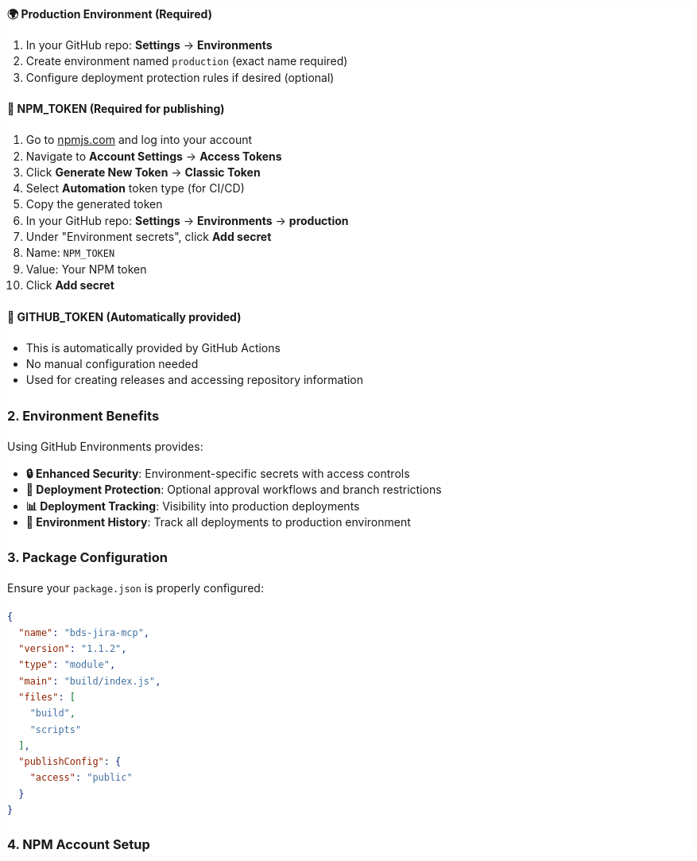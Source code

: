 #### **🌍 Production Environment** (Required)
1. In your GitHub repo: **Settings** → **Environments**
2. Create environment named `production` (exact name required)
3. Configure deployment protection rules if desired (optional)

#### **🔑 NPM_TOKEN** (Required for publishing)
1. Go to [npmjs.com](https://www.npmjs.com/) and log into your account
2. Navigate to **Account Settings** → **Access Tokens**
3. Click **Generate New Token** → **Classic Token**
4. Select **Automation** token type (for CI/CD)
5. Copy the generated token
6. In your GitHub repo: **Settings** → **Environments** → **production**
7. Under "Environment secrets", click **Add secret**
8. Name: `NPM_TOKEN`
9. Value: Your NPM token
10. Click **Add secret**

#### **🔑 GITHUB_TOKEN** (Automatically provided)
- This is automatically provided by GitHub Actions
- No manual configuration needed
- Used for creating releases and accessing repository information

### 2. Environment Benefits

Using GitHub Environments provides:
- **🔒 Enhanced Security**: Environment-specific secrets with access controls
- **🚦 Deployment Protection**: Optional approval workflows and branch restrictions  
- **📊 Deployment Tracking**: Visibility into production deployments
- **🔄 Environment History**: Track all deployments to production environment

### 3. Package Configuration

Ensure your `package.json` is properly configured:

```json
{
  "name": "bds-jira-mcp",
  "version": "1.1.2",
  "type": "module",
  "main": "build/index.js",
  "files": [
    "build",
    "scripts"
  ],
  "publishConfig": {
    "access": "public"
  }
}
```

### 4. NPM Account Setup
